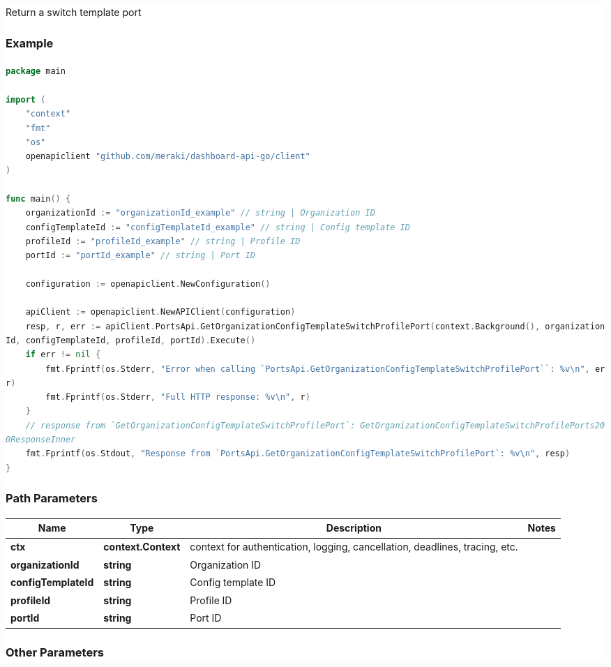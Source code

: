 Return a switch template port



### Example

```go
package main

import (
    "context"
    "fmt"
    "os"
    openapiclient "github.com/meraki/dashboard-api-go/client"
)

func main() {
    organizationId := "organizationId_example" // string | Organization ID
    configTemplateId := "configTemplateId_example" // string | Config template ID
    profileId := "profileId_example" // string | Profile ID
    portId := "portId_example" // string | Port ID

    configuration := openapiclient.NewConfiguration()

    apiClient := openapiclient.NewAPIClient(configuration)
    resp, r, err := apiClient.PortsApi.GetOrganizationConfigTemplateSwitchProfilePort(context.Background(), organizationId, configTemplateId, profileId, portId).Execute()
    if err != nil {
        fmt.Fprintf(os.Stderr, "Error when calling `PortsApi.GetOrganizationConfigTemplateSwitchProfilePort``: %v\n", err)
        fmt.Fprintf(os.Stderr, "Full HTTP response: %v\n", r)
    }
    // response from `GetOrganizationConfigTemplateSwitchProfilePort`: GetOrganizationConfigTemplateSwitchProfilePorts200ResponseInner
    fmt.Fprintf(os.Stdout, "Response from `PortsApi.GetOrganizationConfigTemplateSwitchProfilePort`: %v\n", resp)
}
```

### Path Parameters


Name | Type | Description  | Notes
------------- | ------------- | ------------- | -------------
**ctx** | **context.Context** | context for authentication, logging, cancellation, deadlines, tracing, etc.
**organizationId** | **string** | Organization ID | 
**configTemplateId** | **string** | Config template ID | 
**profileId** | **string** | Profile ID | 
**portId** | **string** | Port ID | 

### Other Parameters
